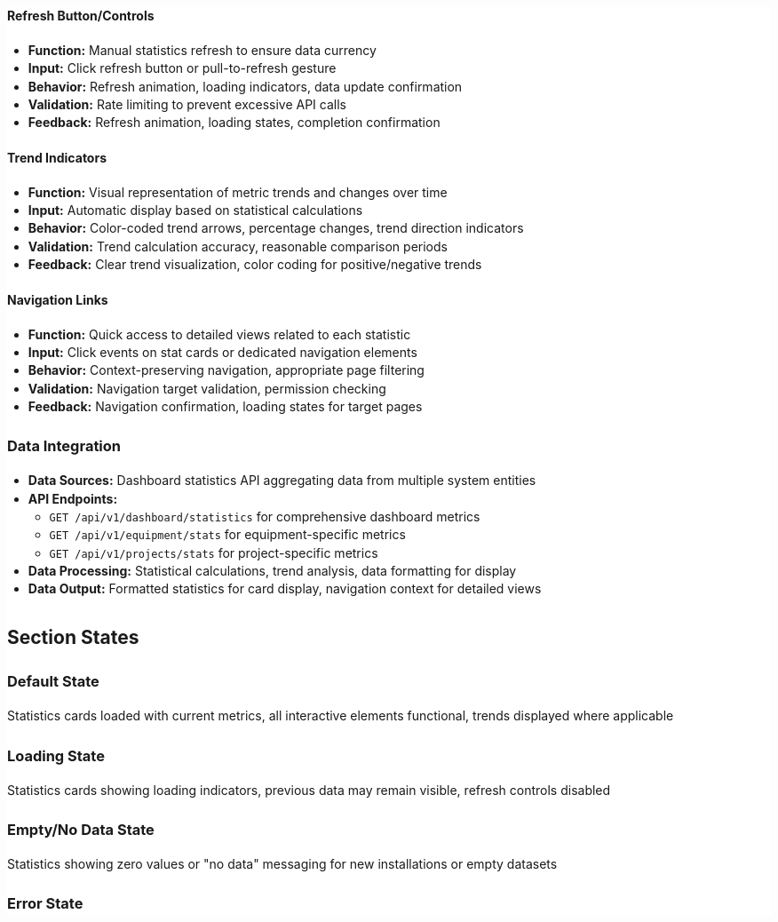 #### Refresh Button/Controls

- **Function:** Manual statistics refresh to ensure data currency
- **Input:** Click refresh button or pull-to-refresh gesture
- **Behavior:** Refresh animation, loading indicators, data update confirmation
- **Validation:** Rate limiting to prevent excessive API calls
- **Feedback:** Refresh animation, loading states, completion confirmation

#### Trend Indicators

- **Function:** Visual representation of metric trends and changes over time
- **Input:** Automatic display based on statistical calculations
- **Behavior:** Color-coded trend arrows, percentage changes, trend direction indicators
- **Validation:** Trend calculation accuracy, reasonable comparison periods
- **Feedback:** Clear trend visualization, color coding for positive/negative trends

#### Navigation Links

- **Function:** Quick access to detailed views related to each statistic
- **Input:** Click events on stat cards or dedicated navigation elements
- **Behavior:** Context-preserving navigation, appropriate page filtering
- **Validation:** Navigation target validation, permission checking
- **Feedback:** Navigation confirmation, loading states for target pages

### Data Integration

- **Data Sources:** Dashboard statistics API aggregating data from multiple system entities
- **API Endpoints:**
  - `GET /api/v1/dashboard/statistics` for comprehensive dashboard metrics
  - `GET /api/v1/equipment/stats` for equipment-specific metrics
  - `GET /api/v1/projects/stats` for project-specific metrics
- **Data Processing:** Statistical calculations, trend analysis, data formatting for display
- **Data Output:** Formatted statistics for card display, navigation context for detailed views

## Section States

### Default State

Statistics cards loaded with current metrics, all interactive elements functional, trends displayed where applicable

### Loading State

Statistics cards showing loading indicators, previous data may remain visible, refresh controls disabled

### Empty/No Data State

Statistics showing zero values or "no data" messaging for new installations or empty datasets

### Error State
